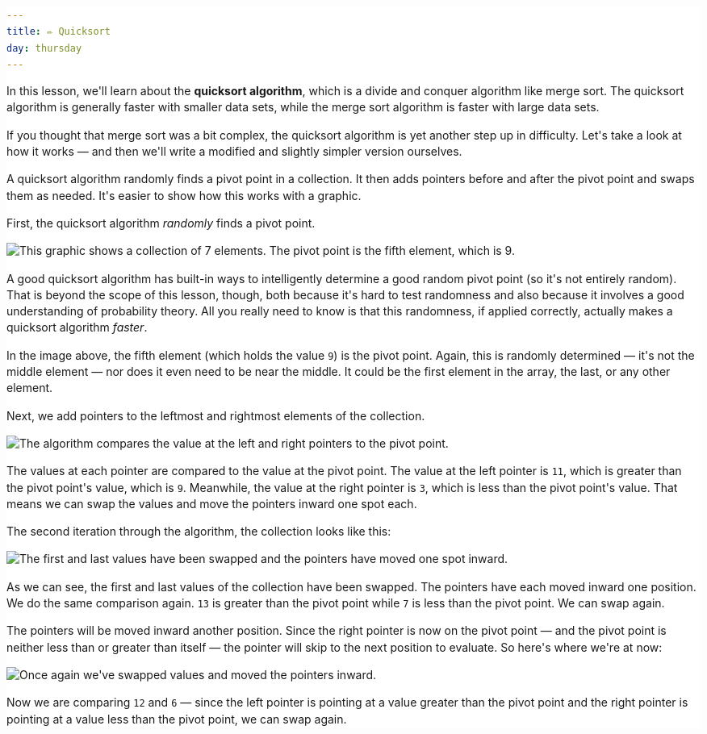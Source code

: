 ```yaml
---
title: ✏️ Quicksort
day: thursday
---
```


In this lesson, we'll learn about the **quicksort algorithm**, which is a divide and conquer algorithm like merge sort. The quicksort algorithm is generally faster with smaller data sets, while the merge sort algorithm is faster with large data sets.

If you thought that merge sort was a bit complex, the quicksort algorithm is yet another step up in difficulty. Let's take a look at how it works — and then we'll write a modified and slightly simpler version ourselves.

A quicksort algorithm randomly finds a pivot point in a collection. It then adds pointers before and after the pivot point and swaps them as needed. It's easier to show how this works with a graphic. 

First, the quicksort algorithm _randomly_ finds a pivot point.

![This graphic shows a collection of 7 elements. The pivot point is the fifth element, which is 9.](https://learnhowtoprogram.s3.us-west-2.amazonaws.com/computer-science-curriculum-2020/pivot-point.png)

A good quicksort algorithm has built-in ways to intelligently determine a good random pivot point (so it's not entirely random). That is beyond the scope of this lesson, though, both because it's hard to test randomness and also because it involves a good understanding of probability theory. All you really need to know is that this randomness, if applied correctly, actually makes a quicksort algorithm _faster_.

In the image above, the fifth element (which holds the value `9`) is the pivot point. Again, this is randomly determined — it's not the middle element — nor does it even need to be near the middle. It could be the first element in the array, the last, or any other element.

Next, we add pointers to the leftmost and rightmost elements of the collection.

![The algorithm compares the value at the left and right pointers to the pivot point.](https://learnhowtoprogram.s3.us-west-2.amazonaws.com/computer-science-curriculum-2020/quicksort/quicksort-pointers.png)

The values at each pointer are compared to the value at the pivot point. The value at the left pointer is `11`, which is greater than the pivot point's value, which is `9`. Meanwhile, the value at the right pointer is `3`, which is less than the pivot point's value. That means we can swap the values and move the pointers inward one spot each.

The second iteration through the algorithm, the collection looks like this:

![The first and last values have been swapped and the pointers have moved one spot inward.](https://learnhowtoprogram.s3.us-west-2.amazonaws.com/computer-science-curriculum-2020/quicksort/second-comparison.png)

As we can see, the first and last values of the collection have been swapped. The pointers have each moved inward one position. We do the same comparison again. `13` is greater than the pivot point while `7` is less than the pivot point. We can swap again.

The pointers will be moved inward another position. Since the right pointer is now on the pivot point — and the pivot point is neither less than or greater than itself — the pointer will skip to the next position to evaluate. So here's where we're at now:

![Once again we've swapped values and moved the pointers inward.](https://learnhowtoprogram.s3.us-west-2.amazonaws.com/computer-science-curriculum-2020/quicksort/third-comparison.png)

Now we are comparing `12` and `6` — since the left pointer is pointing at a value greater than the pivot point and the right pointer is pointing at a value less than the pivot point, we can swap again.
